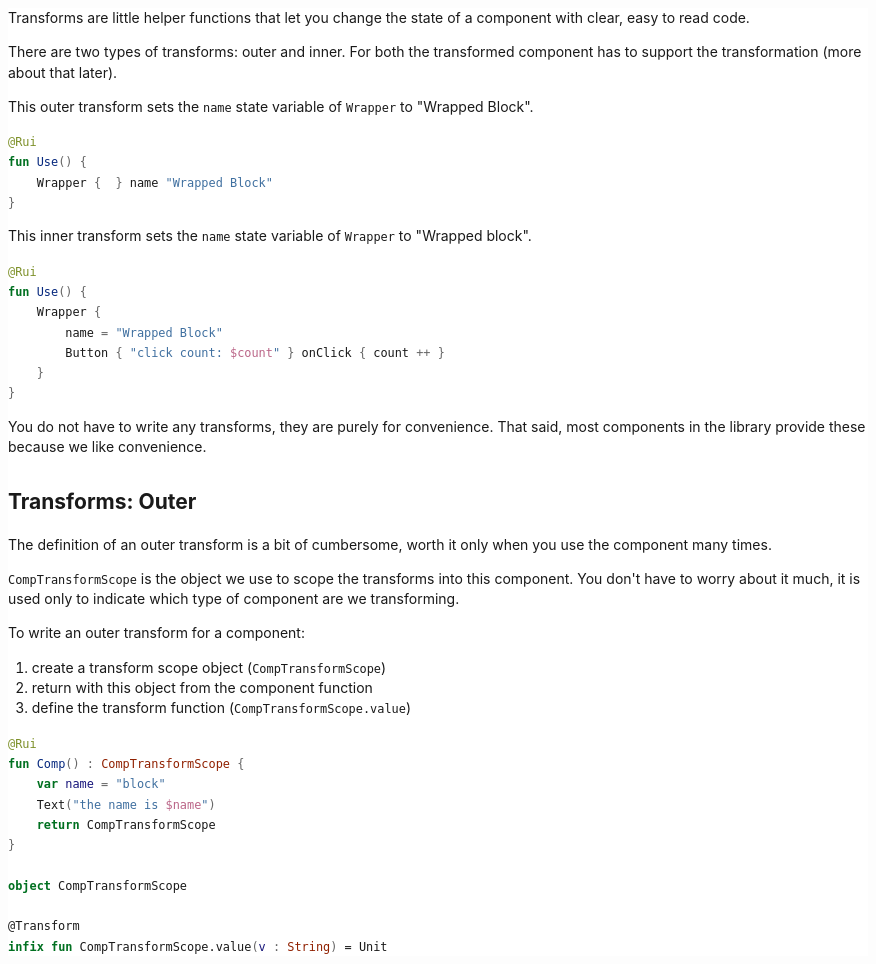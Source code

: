 Transforms are little helper functions that let you change the state of a 
component with clear, easy to read code.

There are two types of transforms: outer and inner. For both the transformed 
component has to support the transformation (more about that later).

This outer transform sets the `name` state variable of `Wrapper` to "Wrapped Block".

```kotlin
@Rui
fun Use() {
    Wrapper {  } name "Wrapped Block"
}
```

This inner transform sets the `name` state variable of `Wrapper` to "Wrapped block".

```kotlin
@Rui
fun Use() {
    Wrapper {
        name = "Wrapped Block"
        Button { "click count: $count" } onClick { count ++ }
    }
}
```

You do not have to write any transforms, they are purely for convenience.
That said, most components in the library provide these because we like
convenience.

## Transforms: Outer

The definition of an outer transform is a bit of cumbersome, worth it only when 
you use the component many times. 

`CompTransformScope` is the object we use to scope the transforms into this
component. You don't have to worry about it much, it is used only to
indicate which type of component are we transforming.

To write an outer transform for a component:

1. create a transform scope object (`CompTransformScope`)
2. return with this object from the component function
3. define the transform function (`CompTransformScope.value`)

```kotlin
@Rui
fun Comp() : CompTransformScope {
    var name = "block"
    Text("the name is $name")
    return CompTransformScope
}

object CompTransformScope

@Transform
infix fun CompTransformScope.value(v : String) = Unit
```
